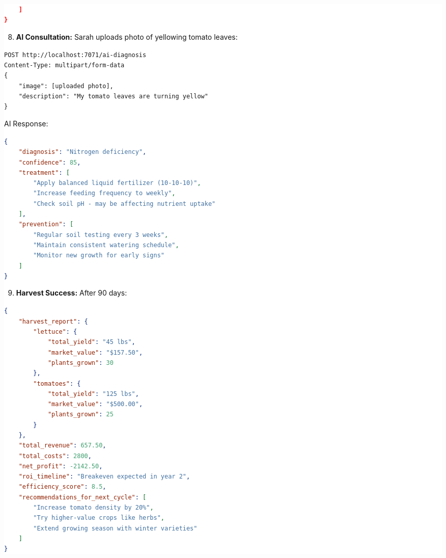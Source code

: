 ```json
    ]
}
```

8. **AI Consultation:**
Sarah uploads photo of yellowing tomato leaves:
```http
POST http://localhost:7071/ai-diagnosis
Content-Type: multipart/form-data
{
    "image": [uploaded photo],
    "description": "My tomato leaves are turning yellow"
}
```

AI Response:
```json
{
    "diagnosis": "Nitrogen deficiency",
    "confidence": 85,
    "treatment": [
        "Apply balanced liquid fertilizer (10-10-10)",
        "Increase feeding frequency to weekly",
        "Check soil pH - may be affecting nutrient uptake"
    ],
    "prevention": [
        "Regular soil testing every 3 weeks",
        "Maintain consistent watering schedule",
        "Monitor new growth for early signs"
    ]
}
```

9. **Harvest Success:**
After 90 days:
```json
{
    "harvest_report": {
        "lettuce": {
            "total_yield": "45 lbs",
            "market_value": "$157.50",
            "plants_grown": 30
        },
        "tomatoes": {
            "total_yield": "125 lbs",
            "market_value": "$500.00",
            "plants_grown": 25
        }
    },
    "total_revenue": 657.50,
    "total_costs": 2800,
    "net_profit": -2142.50,
    "roi_timeline": "Breakeven expected in year 2",
    "efficiency_score": 8.5,
    "recommendations_for_next_cycle": [
        "Increase tomato density by 20%",
        "Try higher-value crops like herbs",
        "Extend growing season with winter varieties"
    ]
}
```
